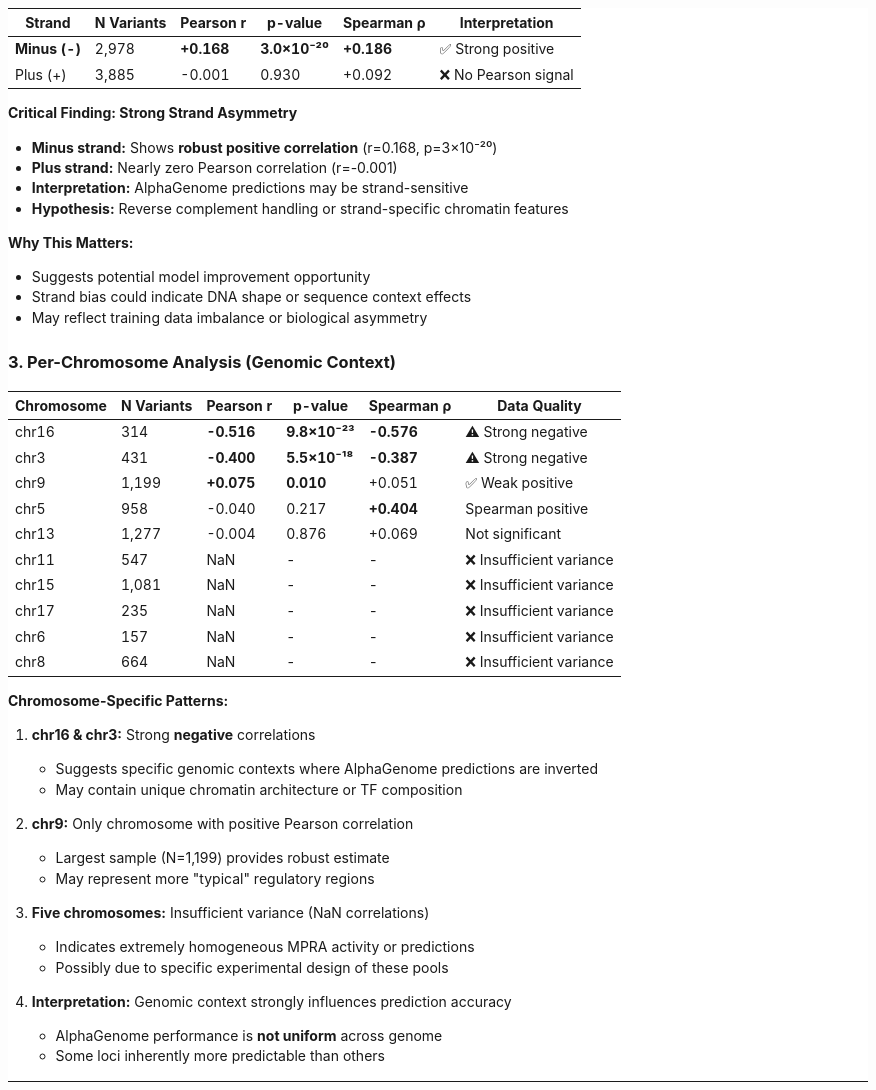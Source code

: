| Strand | N Variants | Pearson r | p-value | Spearman ρ | Interpretation |
|--------|-----------|-----------|---------|------------|----------------|
| **Minus (-)** | 2,978 | **+0.168** | **3.0×10⁻²⁰** | **+0.186** | ✅ Strong positive |
| Plus (+) | 3,885 | -0.001 | 0.930 | +0.092 | ❌ No Pearson signal |

**Critical Finding: Strong Strand Asymmetry**

- **Minus strand:** Shows **robust positive correlation** (r=0.168, p=3×10⁻²⁰)
- **Plus strand:** Nearly zero Pearson correlation (r=-0.001)
- **Interpretation:** AlphaGenome predictions may be strand-sensitive
- **Hypothesis:** Reverse complement handling or strand-specific chromatin features

**Why This Matters:**
- Suggests potential model improvement opportunity
- Strand bias could indicate DNA shape or sequence context effects
- May reflect training data imbalance or biological asymmetry

### 3. Per-Chromosome Analysis (Genomic Context)

| Chromosome | N Variants | Pearson r | p-value | Spearman ρ | Data Quality |
|------------|-----------|-----------|---------|------------|--------------|
| chr16 | 314 | **-0.516** | **9.8×10⁻²³** | **-0.576** | ⚠️ Strong negative |
| chr3 | 431 | **-0.400** | **5.5×10⁻¹⁸** | **-0.387** | ⚠️ Strong negative |
| chr9 | 1,199 | **+0.075** | **0.010** | +0.051 | ✅ Weak positive |
| chr5 | 958 | -0.040 | 0.217 | **+0.404** | Spearman positive |
| chr13 | 1,277 | -0.004 | 0.876 | +0.069 | Not significant |
| chr11 | 547 | NaN | - | - | ❌ Insufficient variance |
| chr15 | 1,081 | NaN | - | - | ❌ Insufficient variance |
| chr17 | 235 | NaN | - | - | ❌ Insufficient variance |
| chr6 | 157 | NaN | - | - | ❌ Insufficient variance |
| chr8 | 664 | NaN | - | - | ❌ Insufficient variance |

**Chromosome-Specific Patterns:**

1. **chr16 & chr3:** Strong **negative** correlations
   - Suggests specific genomic contexts where AlphaGenome predictions are inverted
   - May contain unique chromatin architecture or TF composition

2. **chr9:** Only chromosome with positive Pearson correlation
   - Largest sample (N=1,199) provides robust estimate
   - May represent more "typical" regulatory regions

3. **Five chromosomes:** Insufficient variance (NaN correlations)
   - Indicates extremely homogeneous MPRA activity or predictions
   - Possibly due to specific experimental design of these pools

4. **Interpretation:** Genomic context strongly influences prediction accuracy
   - AlphaGenome performance is **not uniform** across genome
   - Some loci inherently more predictable than others

---